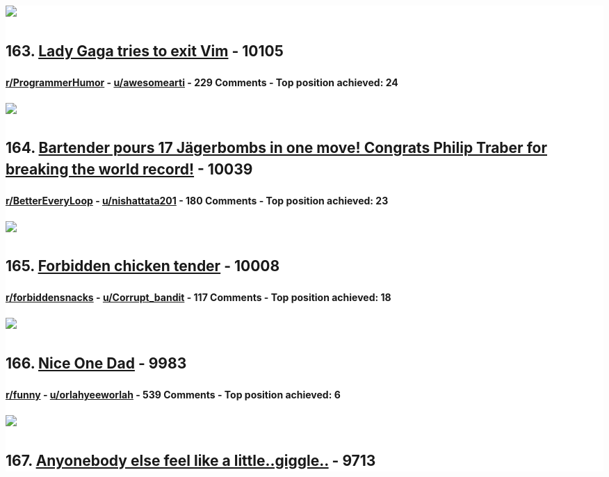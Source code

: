 <a href="https://imgur.com/ex8l7qL"><img src="https://b.thumbs.redditmedia.com/OFNXBd7K9hxXd2TsvnhDKCxqG-CDZYvVP3RuGqNuZqQ.jpg"></img></a>

## 163. [Lady Gaga tries to exit Vim](http://reddit.com/r/ProgrammerHumor/comments/9gtq70/lady_gaga_tries_to_exit_vim/) - 10105
#### [r/ProgrammerHumor](http://reddit.com/r/ProgrammerHumor) - [u/awesomearti](http://reddit.com/u/awesomearti) - 229 Comments - Top position achieved: 24

<a href="https://i.redd.it/auqmgt4b8zm11.png"><img src="https://b.thumbs.redditmedia.com/VIn2ngGgRv40Z_5fTJ9EEdiRyqlboMlpWZRhHkAK43c.jpg"></img></a>

## 164. [Bartender pours 17 Jägerbombs in one move! Congrats Philip Traber for breaking the world record!](http://reddit.com/r/BetterEveryLoop/comments/9gu2ls/bartender_pours_17_jagerbombs_in_one_move/) - 10039
#### [r/BetterEveryLoop](http://reddit.com/r/BetterEveryLoop) - [u/nishattata201](http://reddit.com/u/nishattata201) - 180 Comments - Top position achieved: 23

<a href="https://i.imgur.com/fMynR4B.gifv"><img src="https://b.thumbs.redditmedia.com/FxkA0fIbLwRfd4KyVTN-Vd9_BUfByxICr22xOVWD-ic.jpg"></img></a>

## 165. [Forbidden chicken tender](http://reddit.com/r/forbiddensnacks/comments/9gtooh/forbidden_chicken_tender/) - 10008
#### [r/forbiddensnacks](http://reddit.com/r/forbiddensnacks) - [u/Corrupt_bandit](http://reddit.com/u/Corrupt_bandit) - 117 Comments - Top position achieved: 18

<a href="https://i.imgur.com/CxwAMRC.jpg"><img src="https://b.thumbs.redditmedia.com/_GBCbtVPJNc4VLWRGHmMuwWyzVMor4-HnCB1YaKNyuU.jpg"></img></a>

## 166. [Nice One Dad](http://reddit.com/r/funny/comments/9gvh9b/nice_one_dad/) - 9983
#### [r/funny](http://reddit.com/r/funny) - [u/orlahyeeworlah](http://reddit.com/u/orlahyeeworlah) - 539 Comments - Top position achieved: 6

<a href="https://i.redd.it/ns450a5lf0n11.jpg"><img src="https://b.thumbs.redditmedia.com/hLuHACkeln4xWi_yFCV-ul81BukVLv06a6BrWUc8xAE.jpg"></img></a>

## 167. [Anyonebody else feel like a little..giggle..](http://reddit.com/r/trippinthroughtime/comments/9gz127/anyonebody_else_feel_like_a_littlegiggle/) - 9713
